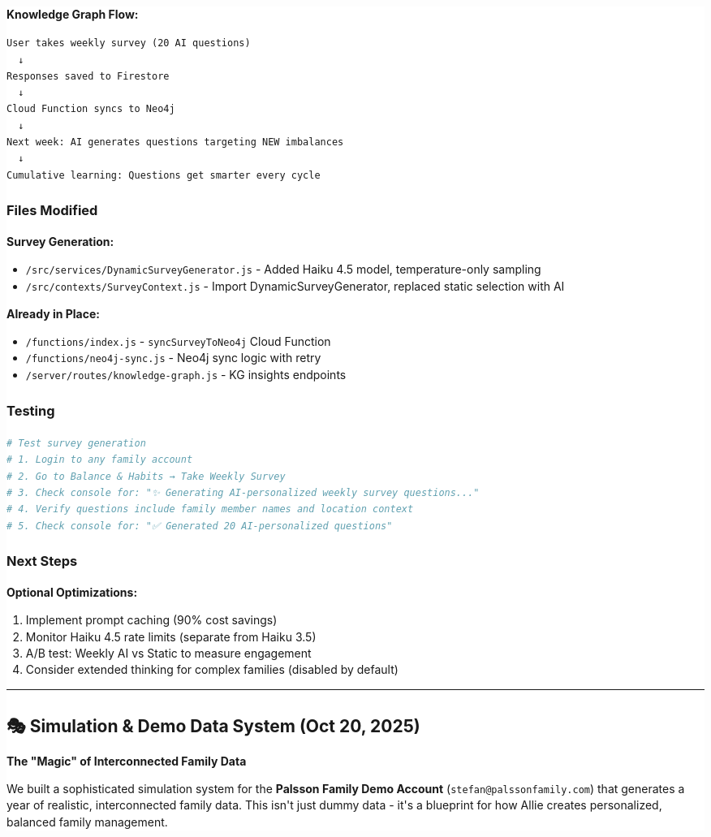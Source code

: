 **Knowledge Graph Flow:**
```
User takes weekly survey (20 AI questions)
  ↓
Responses saved to Firestore
  ↓
Cloud Function syncs to Neo4j
  ↓
Next week: AI generates questions targeting NEW imbalances
  ↓
Cumulative learning: Questions get smarter every cycle
```

### Files Modified

**Survey Generation:**
- `/src/services/DynamicSurveyGenerator.js` - Added Haiku 4.5 model, temperature-only sampling
- `/src/contexts/SurveyContext.js` - Import DynamicSurveyGenerator, replaced static selection with AI

**Already in Place:**
- `/functions/index.js` - `syncSurveyToNeo4j` Cloud Function
- `/functions/neo4j-sync.js` - Neo4j sync logic with retry
- `/server/routes/knowledge-graph.js` - KG insights endpoints

### Testing

```bash
# Test survey generation
# 1. Login to any family account
# 2. Go to Balance & Habits → Take Weekly Survey
# 3. Check console for: "✨ Generating AI-personalized weekly survey questions..."
# 4. Verify questions include family member names and location context
# 5. Check console for: "✅ Generated 20 AI-personalized questions"
```

### Next Steps

**Optional Optimizations:**
1. Implement prompt caching (90% cost savings)
2. Monitor Haiku 4.5 rate limits (separate from Haiku 3.5)
3. A/B test: Weekly AI vs Static to measure engagement
4. Consider extended thinking for complex families (disabled by default)

---

## 🎭 Simulation & Demo Data System (Oct 20, 2025)

**The "Magic" of Interconnected Family Data**

We built a sophisticated simulation system for the **Palsson Family Demo Account** (`stefan@palssonfamily.com`) that generates a year of realistic, interconnected family data. This isn't just dummy data - it's a blueprint for how Allie creates personalized, balanced family management.
